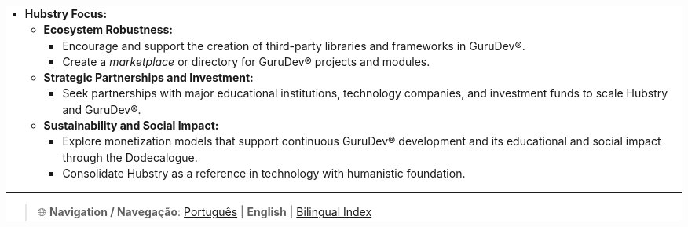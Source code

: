 * **Hubstry Focus:**
    * **Ecosystem Robustness:**
        * Encourage and support the creation of third-party libraries and frameworks in GuruDev®.
        * Create a *marketplace* or directory for GuruDev® projects and modules.
    * **Strategic Partnerships and Investment:**
        * Seek partnerships with major educational institutions, technology companies, and investment funds to scale Hubstry and GuruDev®.
    * **Sustainability and Social Impact:**
        * Explore monetization models that support continuous GuruDev® development and its educational and social impact through the Dodecalogue.
        * Consolidate Hubstry as a reference in technology with humanistic foundation.

---

> 🌐 **Navigation / Navegação**: [Português](roadmap.md) | **English** | [Bilingual Index](../BILINGUAL_INDEX.md)